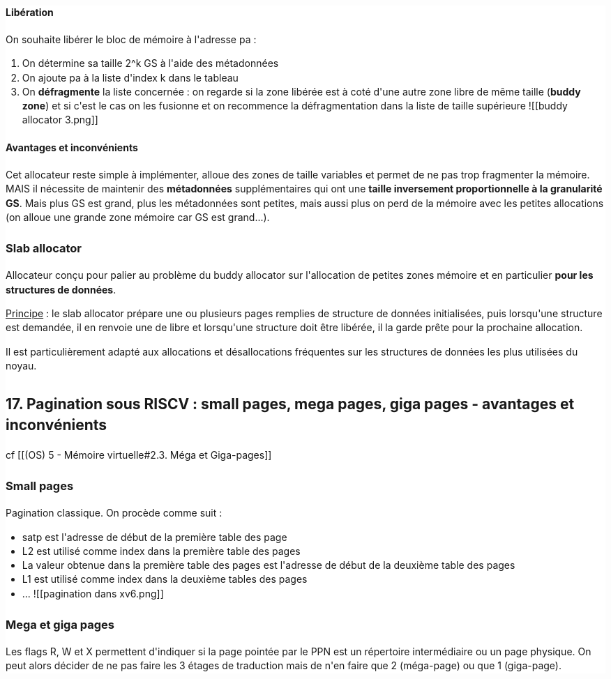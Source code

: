 #### Libération
On souhaite libérer le bloc de mémoire à l'adresse pa :
1. On détermine sa taille 2^k GS à l'aide des métadonnées
2. On ajoute pa à la liste d'index k dans le tableau
3. On **défragmente** la liste concernée : on regarde si la zone libérée est à coté d'une autre zone libre de même taille (**buddy zone**) et si c'est le cas on les fusionne et on recommence la défragmentation dans la liste de taille supérieure
![[buddy allocator 3.png]]

#### Avantages et inconvénients
Cet allocateur reste simple à implémenter, alloue des zones de taille variables et permet de ne pas trop fragmenter la mémoire.
MAIS il nécessite de maintenir des **métadonnées** supplémentaires qui ont une **taille inversement proportionnelle à la granularité GS**. Mais plus GS est grand, plus les métadonnées sont petites, mais aussi plus on perd de la mémoire avec les petites allocations (on alloue une grande zone mémoire car GS est grand...).


### Slab allocator
Allocateur conçu pour palier au problème du buddy allocator sur l'allocation de petites zones mémoire et en particulier **pour les structures de données**.

<u>Principe</u> : le slab allocator prépare une ou plusieurs pages remplies de structure de données initialisées, puis lorsqu'une structure est demandée, il en renvoie une de libre et lorsqu'une structure doit être libérée, il la garde prête pour la prochaine allocation.

Il est particulièrement adapté aux allocations et désallocations fréquentes sur les structures de données les plus utilisées du noyau.




## 17. Pagination sous RISCV : small pages, mega pages, giga pages - avantages et inconvénients
cf [[(OS) 5 - Mémoire virtuelle#2.3. Méga et Giga-pages]]

### Small pages
Pagination classique.
On procède comme suit :
- satp est l'adresse de début de la première table des page
- L2 est utilisé comme index dans la première table des pages
- La valeur obtenue dans la première table des pages est l'adresse de début de la deuxième table des pages
- L1 est utilisé comme index dans la deuxième tables des pages
- ...
![[pagination dans xv6.png]]

### Mega et giga pages
Les flags R, W et X permettent d'indiquer si la page pointée par le PPN est un répertoire intermédiaire ou un page physique. On peut alors décider de ne pas faire les 3 étages de traduction mais de n'en faire que 2 (méga-page) ou que 1 (giga-page).
